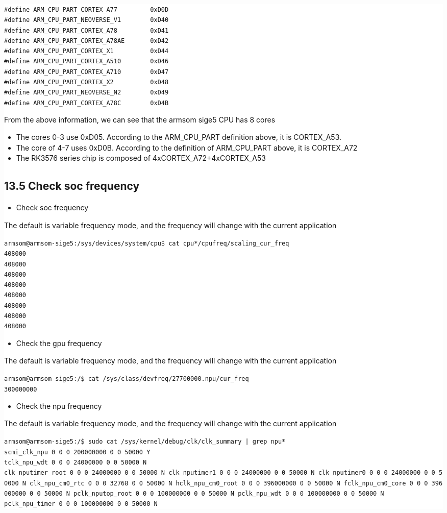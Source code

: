 ```
#define ARM_CPU_PART_CORTEX_A77         0xD0D
#define ARM_CPU_PART_NEOVERSE_V1        0xD40
#define ARM_CPU_PART_CORTEX_A78         0xD41
#define ARM_CPU_PART_CORTEX_A78AE       0xD42
#define ARM_CPU_PART_CORTEX_X1          0xD44
#define ARM_CPU_PART_CORTEX_A510        0xD46
#define ARM_CPU_PART_CORTEX_A710        0xD47
#define ARM_CPU_PART_CORTEX_X2          0xD48
#define ARM_CPU_PART_NEOVERSE_N2        0xD49
#define ARM_CPU_PART_CORTEX_A78C        0xD4B
```

From the above information, we can see that the armsom sige5 CPU has 8 cores

* The cores 0-3 use 0xD05. According to the ARM\_CPU\_PART definition above, it is CORTEX\_A53.
* The core of 4-7 uses 0xD0B. According to the definition of ARM\_CPU\_PART above, it is CORTEX\_A72
* The RK3576 series chip is composed of 4xCORTEX\_A72+4xCORTEX\_A53

## 13.5 Check soc frequency

* Check soc frequency

The default is variable frequency mode, and the frequency will change with the current application

```
armsom@armsom-sige5:/sys/devices/system/cpu$ cat cpu*/cpufreq/scaling_cur_freq
408000
408000
408000
408000
408000
408000
408000
408000
```

* Check the gpu frequency

The default is variable frequency mode, and the frequency will change with the current application

```
armsom@armsom-sige5:/$ cat /sys/class/devfreq/27700000.npu/cur_freq
300000000
```

* Check the npu frequency

The default is variable frequency mode, and the frequency will change with the current application

```
armsom@armsom-sige5:/$ sudo cat /sys/kernel/debug/clk/clk_summary | grep npu*
scmi_clk_npu 0 0 0 200000000 0 0 50000 Y
tclk_npu_wdt 0 0 0 24000000 0 0 50000 N
clk_nputimer_root 0 0 0 24000000 0 0 50000 N clk_nputimer1 0 0 0 24000000 0 0 50000 N clk_nputimer0 0 0 0 24000000 0 0 50000 N clk_npu_cm0_rtc 0 0 0 32768 0 0 50000 N hclk_npu_cm0_root 0 0 0 396000000 0 0 50000 N fclk_npu_cm0_core 0 0 0 396000000 0 0 50000 N pclk_nputop_root 0 0 0 100000000 0 0 50000 N pclk_npu_wdt 0 0 0 100000000 0 0 50000 N
pclk_npu_timer 0 0 0 100000000 0 0 50000 N
```
